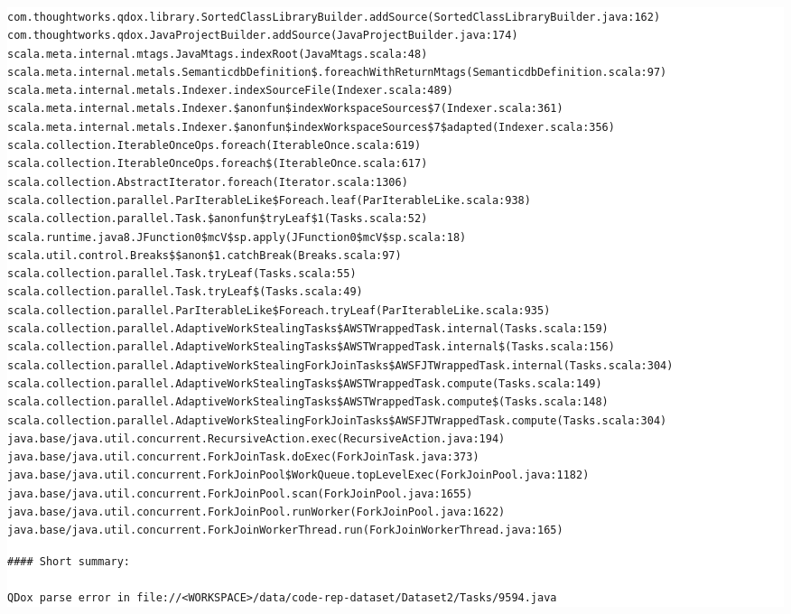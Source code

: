 	com.thoughtworks.qdox.library.SortedClassLibraryBuilder.addSource(SortedClassLibraryBuilder.java:162)
	com.thoughtworks.qdox.JavaProjectBuilder.addSource(JavaProjectBuilder.java:174)
	scala.meta.internal.mtags.JavaMtags.indexRoot(JavaMtags.scala:48)
	scala.meta.internal.metals.SemanticdbDefinition$.foreachWithReturnMtags(SemanticdbDefinition.scala:97)
	scala.meta.internal.metals.Indexer.indexSourceFile(Indexer.scala:489)
	scala.meta.internal.metals.Indexer.$anonfun$indexWorkspaceSources$7(Indexer.scala:361)
	scala.meta.internal.metals.Indexer.$anonfun$indexWorkspaceSources$7$adapted(Indexer.scala:356)
	scala.collection.IterableOnceOps.foreach(IterableOnce.scala:619)
	scala.collection.IterableOnceOps.foreach$(IterableOnce.scala:617)
	scala.collection.AbstractIterator.foreach(Iterator.scala:1306)
	scala.collection.parallel.ParIterableLike$Foreach.leaf(ParIterableLike.scala:938)
	scala.collection.parallel.Task.$anonfun$tryLeaf$1(Tasks.scala:52)
	scala.runtime.java8.JFunction0$mcV$sp.apply(JFunction0$mcV$sp.scala:18)
	scala.util.control.Breaks$$anon$1.catchBreak(Breaks.scala:97)
	scala.collection.parallel.Task.tryLeaf(Tasks.scala:55)
	scala.collection.parallel.Task.tryLeaf$(Tasks.scala:49)
	scala.collection.parallel.ParIterableLike$Foreach.tryLeaf(ParIterableLike.scala:935)
	scala.collection.parallel.AdaptiveWorkStealingTasks$AWSTWrappedTask.internal(Tasks.scala:159)
	scala.collection.parallel.AdaptiveWorkStealingTasks$AWSTWrappedTask.internal$(Tasks.scala:156)
	scala.collection.parallel.AdaptiveWorkStealingForkJoinTasks$AWSFJTWrappedTask.internal(Tasks.scala:304)
	scala.collection.parallel.AdaptiveWorkStealingTasks$AWSTWrappedTask.compute(Tasks.scala:149)
	scala.collection.parallel.AdaptiveWorkStealingTasks$AWSTWrappedTask.compute$(Tasks.scala:148)
	scala.collection.parallel.AdaptiveWorkStealingForkJoinTasks$AWSFJTWrappedTask.compute(Tasks.scala:304)
	java.base/java.util.concurrent.RecursiveAction.exec(RecursiveAction.java:194)
	java.base/java.util.concurrent.ForkJoinTask.doExec(ForkJoinTask.java:373)
	java.base/java.util.concurrent.ForkJoinPool$WorkQueue.topLevelExec(ForkJoinPool.java:1182)
	java.base/java.util.concurrent.ForkJoinPool.scan(ForkJoinPool.java:1655)
	java.base/java.util.concurrent.ForkJoinPool.runWorker(ForkJoinPool.java:1622)
	java.base/java.util.concurrent.ForkJoinWorkerThread.run(ForkJoinWorkerThread.java:165)
```
#### Short summary: 

QDox parse error in file://<WORKSPACE>/data/code-rep-dataset/Dataset2/Tasks/9594.java
